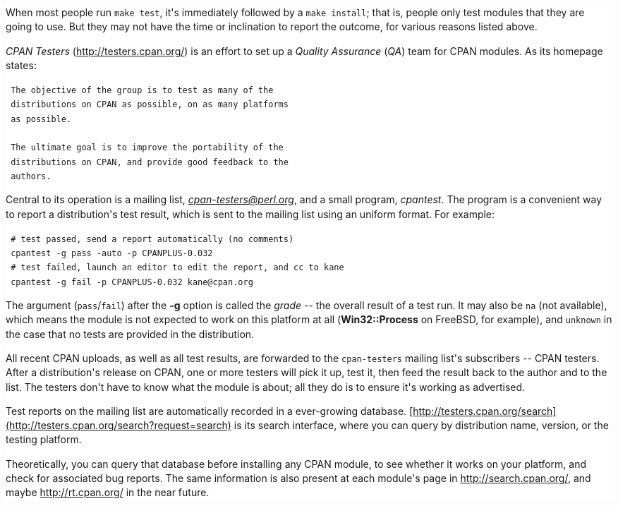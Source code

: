 When most people run `make test`, it's immediately followed by a
`make install`; that is, people only test modules that they are going to
use. But they may not have the time or inclination to report the
outcome, for various reasons listed above.

*CPAN Testers* (<http://testers.cpan.org/>) is an effort to set up a
*Quality Assurance* (*QA*) team for CPAN modules. As its homepage
states:

     The objective of the group is to test as many of the
     distributions on CPAN as possible, on as many platforms
     as possible.

     The ultimate goal is to improve the portability of the
     distributions on CPAN, and provide good feedback to the
     authors.

Central to its operation is a mailing list, *<cpan-testers@perl.org>*,
and a small program, *cpantest*. The program is a convenient way to
report a distribution's test result, which is sent to the mailing list
using an uniform format. For example:

     # test passed, send a report automatically (no comments)
     cpantest -g pass -auto -p CPANPLUS-0.032
     # test failed, launch an editor to edit the report, and cc to kane
     cpantest -g fail -p CPANPLUS-0.032 kane@cpan.org

The argument (`pass`/`fail`) after the **-g** option is called the
*grade* -- the overall result of a test run. It may also be `na` (not
available), which means the module is not expected to work on this
platform at all (**Win32::Process** on FreeBSD, for example), and
`unknown` in the case that no tests are provided in the distribution.

All recent CPAN uploads, as well as all test results, are forwarded to
the `cpan-testers` mailing list's subscribers -- CPAN testers. After a
distribution's release on CPAN, one or more testers will pick it up,
test it, then feed the result back to the author and to the list. The
testers don't have to know what the module is about; all they do is to
ensure it's working as advertised.

Test reports on the mailing list are automatically recorded in a
ever-growing database.
[http://testers.cpan.org/search](http://testers.cpan.org/search?request=search)
is its search interface, where you can query by distribution name,
version, or the testing platform.

Theoretically, you can query that database before installing any CPAN
module, to see whether it works on your platform, and check for
associated bug reports. The same information is also present at each
module's page in <http://search.cpan.org/>, and maybe
<http://rt.cpan.org/> in the near future.
